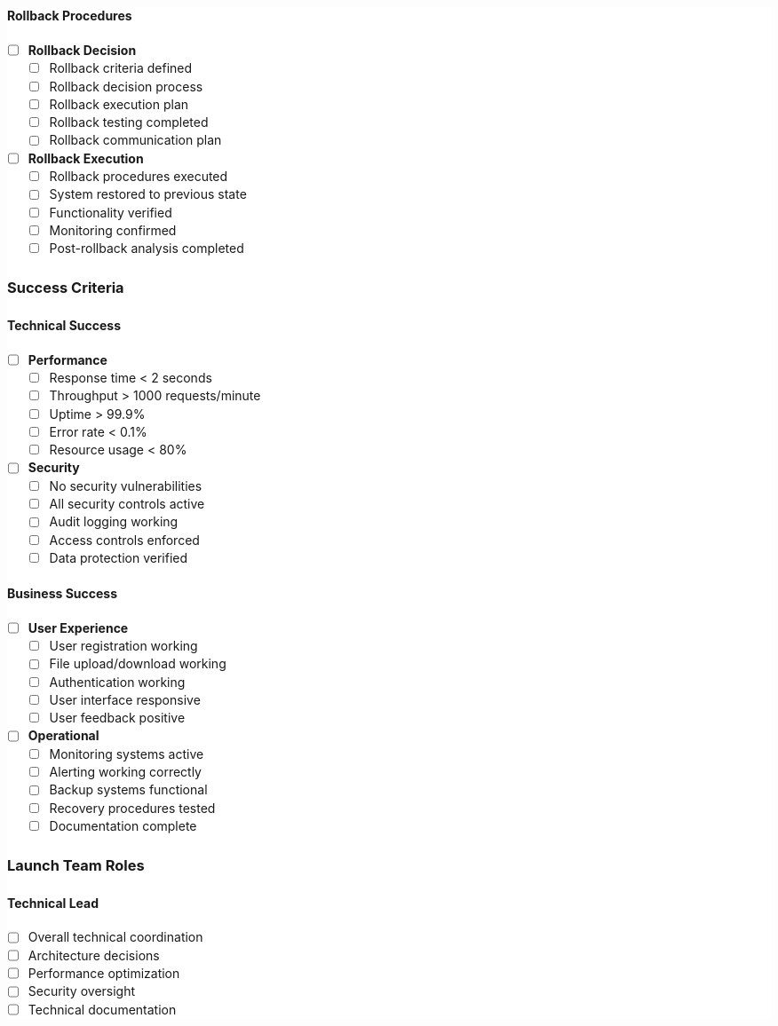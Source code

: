 #### Rollback Procedures
- [ ] **Rollback Decision**
  - [ ] Rollback criteria defined
  - [ ] Rollback decision process
  - [ ] Rollback execution plan
  - [ ] Rollback testing completed
  - [ ] Rollback communication plan

- [ ] **Rollback Execution**
  - [ ] Rollback procedures executed
  - [ ] System restored to previous state
  - [ ] Functionality verified
  - [ ] Monitoring confirmed
  - [ ] Post-rollback analysis completed

### Success Criteria

#### Technical Success
- [ ] **Performance**
  - [ ] Response time < 2 seconds
  - [ ] Throughput > 1000 requests/minute
  - [ ] Uptime > 99.9%
  - [ ] Error rate < 0.1%
  - [ ] Resource usage < 80%

- [ ] **Security**
  - [ ] No security vulnerabilities
  - [ ] All security controls active
  - [ ] Audit logging working
  - [ ] Access controls enforced
  - [ ] Data protection verified

#### Business Success
- [ ] **User Experience**
  - [ ] User registration working
  - [ ] File upload/download working
  - [ ] Authentication working
  - [ ] User interface responsive
  - [ ] User feedback positive

- [ ] **Operational**
  - [ ] Monitoring systems active
  - [ ] Alerting working correctly
  - [ ] Backup systems functional
  - [ ] Recovery procedures tested
  - [ ] Documentation complete

### Launch Team Roles

#### Technical Lead
- [ ] Overall technical coordination
- [ ] Architecture decisions
- [ ] Performance optimization
- [ ] Security oversight
- [ ] Technical documentation
